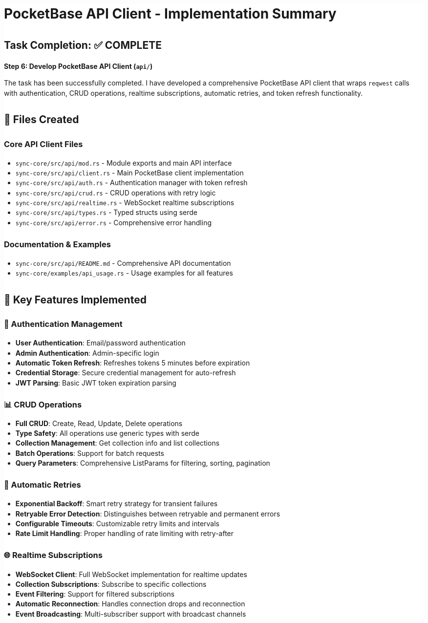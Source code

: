 # PocketBase API Client - Implementation Summary

## Task Completion: ✅ COMPLETE

**Step 6: Develop PocketBase API Client (`api/`)**

The task has been successfully completed. I have developed a comprehensive PocketBase API client that wraps `reqwest` calls with authentication, CRUD operations, realtime subscriptions, automatic retries, and token refresh functionality.

## 📁 Files Created

### Core API Client Files
- `sync-core/src/api/mod.rs` - Module exports and main API interface
- `sync-core/src/api/client.rs` - Main PocketBase client implementation
- `sync-core/src/api/auth.rs` - Authentication manager with token refresh
- `sync-core/src/api/crud.rs` - CRUD operations with retry logic
- `sync-core/src/api/realtime.rs` - WebSocket realtime subscriptions
- `sync-core/src/api/types.rs` - Typed structs using serde
- `sync-core/src/api/error.rs` - Comprehensive error handling

### Documentation & Examples
- `sync-core/src/api/README.md` - Comprehensive API documentation
- `sync-core/examples/api_usage.rs` - Usage examples for all features

## 🚀 Key Features Implemented

### 🔐 Authentication Management
- **User Authentication**: Email/password authentication
- **Admin Authentication**: Admin-specific login
- **Automatic Token Refresh**: Refreshes tokens 5 minutes before expiration
- **Credential Storage**: Secure credential management for auto-refresh
- **JWT Parsing**: Basic JWT token expiration parsing

### 📊 CRUD Operations  
- **Full CRUD**: Create, Read, Update, Delete operations
- **Type Safety**: All operations use generic types with serde
- **Collection Management**: Get collection info and list collections
- **Batch Operations**: Support for batch requests
- **Query Parameters**: Comprehensive ListParams for filtering, sorting, pagination

### 🔄 Automatic Retries
- **Exponential Backoff**: Smart retry strategy for transient failures
- **Retryable Error Detection**: Distinguishes between retryable and permanent errors
- **Configurable Timeouts**: Customizable retry limits and intervals
- **Rate Limit Handling**: Proper handling of rate limiting with retry-after

### 🌐 Realtime Subscriptions
- **WebSocket Client**: Full WebSocket implementation for realtime updates
- **Collection Subscriptions**: Subscribe to specific collections
- **Event Filtering**: Support for filtered subscriptions
- **Automatic Reconnection**: Handles connection drops and reconnection
- **Event Broadcasting**: Multi-subscriber support with broadcast channels

